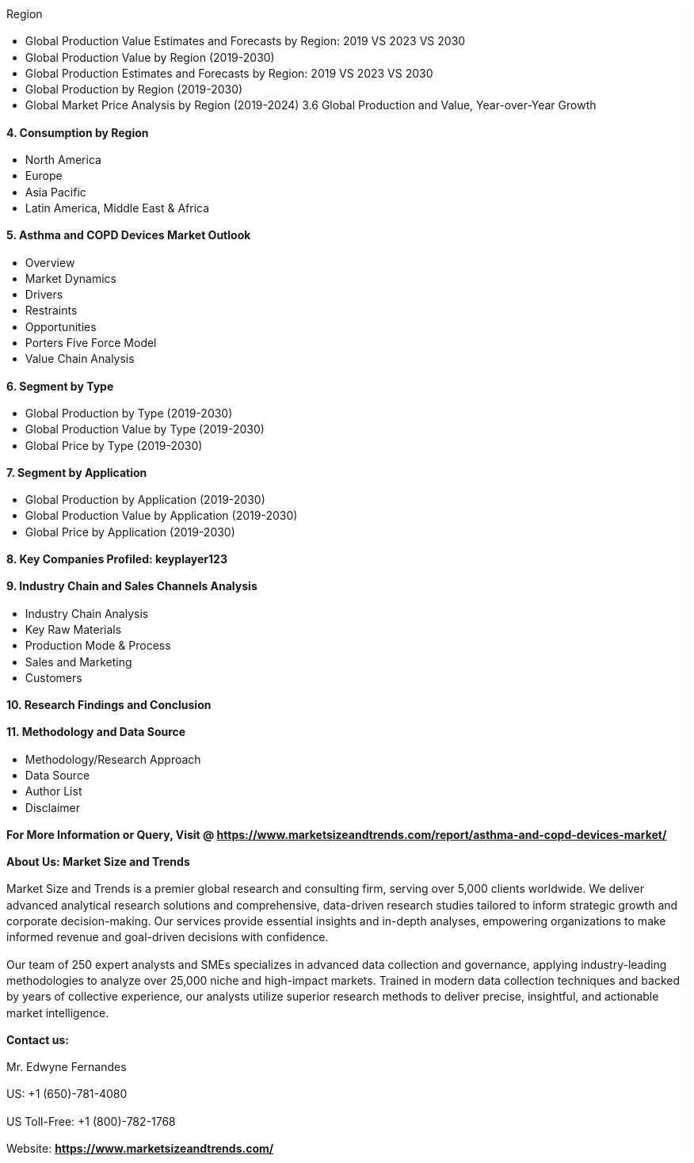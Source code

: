 Region</strong></p><ul><li>Global Production Value Estimates and Forecasts by Region: 2019 VS 2023 VS 2030</li><li>Global Production Value by Region (2019-2030)</li><li>Global Production Estimates and Forecasts by Region: 2019 VS 2023 VS 2030</li><li>Global Production by Region (2019-2030)</li><li>Global Market Price Analysis by Region (2019-2024) 3.6 Global Production and Value, Year-over-Year Growth</li></ul><p><strong>4. Consumption by Region</strong></p><ul><li>North America</li><li>Europe</li><li>Asia Pacific</li><li>Latin America, Middle East &amp; Africa</li></ul><p><strong>5. Asthma and COPD Devices Market Outlook</strong></p><ul><li>Overview</li><li>Market Dynamics</li><li>Drivers</li><li>Restraints</li><li>Opportunities</li><li>Porters Five Force Model</li><li>Value Chain Analysis&nbsp;</li></ul><p><strong>6. Segment by Type</strong></p><ul><li>Global Production by Type (2019-2030)</li><li>Global Production Value by Type (2019-2030)</li><li>Global Price by Type (2019-2030)</li></ul><p><strong>7. Segment by Application</strong></p><ul><li>Global Production by Application (2019-2030)</li><li>Global Production Value by Application (2019-2030)</li><li>Global Price by Application (2019-2030)</li></ul><p><strong>8. Key Companies Profiled: keyplayer123</strong></p><p><strong>9. Industry Chain and Sales Channels Analysis</strong></p><ul><li>Industry Chain Analysis</li><li>Key Raw Materials</li><li>Production Mode &amp; Process</li><li>Sales and Marketing</li><li>Customers</li></ul><p><strong>10. Research Findings and Conclusion</strong></p><p><strong>11. Methodology and Data Source</strong></p><ul><li>Methodology/Research Approach</li><li>Data Source</li><li>Author List</li><li>Disclaimer</li></ul></p><p><strong>For More Information or Query, Visit @ <a href="https://www.marketsizeandtrends.com/report/asthma-and-copd-devices-market/">https://www.marketsizeandtrends.com/report/asthma-and-copd-devices-market/</a></strong></p><p><strong>About Us: Market Size and Trends</strong></p><p>Market Size and Trends is a premier global research and consulting firm, serving over 5,000 clients worldwide. We deliver advanced analytical research solutions and comprehensive, data-driven research studies tailored to inform strategic growth and corporate decision-making. Our services provide essential insights and in-depth analyses, empowering organizations to make informed revenue and goal-driven decisions with confidence.</p><p>Our team of 250 expert analysts and SMEs specializes in advanced data collection and governance, applying industry-leading methodologies to analyze over 25,000 niche and high-impact markets. Trained in modern data collection techniques and backed by years of collective experience, our analysts utilize superior research methods to deliver precise, insightful, and actionable market intelligence.</p><p><strong>Contact us:</strong></p><p>Mr. Edwyne Fernandes</p><p>US: +1 (650)-781-4080</p><p>US Toll-Free: +1 (800)-782-1768</p><p>Website: <strong><a href="https://www.marketsizeandtrends.com/">https://www.marketsizeandtrends.com/</a></strong></p>
